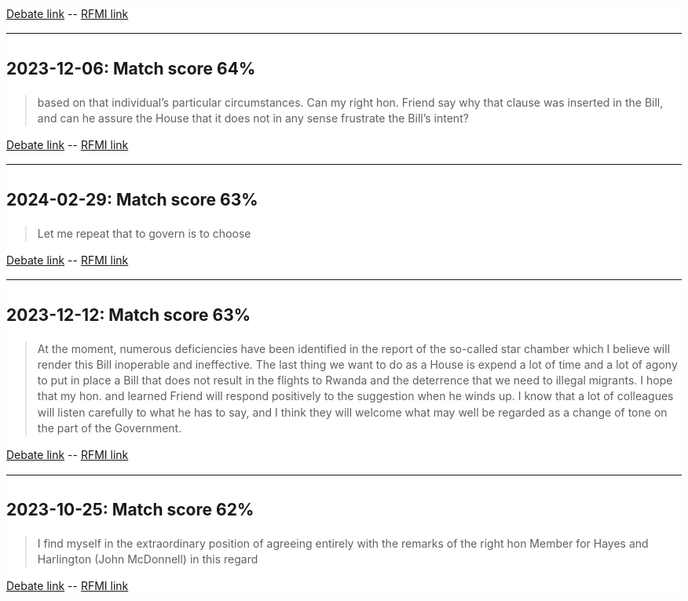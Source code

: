 [Debate link](https://www.theyworkforyou.com/debates/?id=2024-01-08d.100.4)  --  [RFMI link](https://www.theyworkforyou.com/mp/11506/register)


---



## 2023-12-06: Match score 64%

>based on that individual’s particular circumstances. Can my right hon. Friend say why that clause was inserted in the Bill, and can he assure the House that it does not in any sense frustrate the Bill’s intent?

[Debate link](https://www.theyworkforyou.com/debates/?id=2023-12-06b.443.2)  --  [RFMI link](https://www.theyworkforyou.com/mp/11506/register)


---



## 2024-02-29: Match score 63%

>Let me repeat that to govern is to choose

[Debate link](https://www.theyworkforyou.com/debates/?id=2024-02-29b.513.1)  --  [RFMI link](https://www.theyworkforyou.com/mp/11506/register)


---



## 2023-12-12: Match score 63%

>At the moment, numerous deficiencies have been identified in the report of the so-called star chamber which I believe will render this Bill inoperable and ineffective. The last thing we want to do as a House is expend a lot of time and a lot of agony to put in place a Bill that does not result in the flights to Rwanda and the deterrence that we need to illegal migrants. I hope that my hon. and learned Friend will respond positively to the suggestion when he winds up. I know that a lot of colleagues will listen carefully to what he has to say, and I think they will welcome what may well be regarded as a change of tone on the part of the Government.

[Debate link](https://www.theyworkforyou.com/debates/?id=2023-12-12b.797.1)  --  [RFMI link](https://www.theyworkforyou.com/mp/11506/register)


---



## 2023-10-25: Match score 62%

>I find myself in the extraordinary position of agreeing entirely with the remarks of the right hon Member for Hayes and Harlington (John McDonnell) in this regard

[Debate link](https://www.theyworkforyou.com/debates/?id=2023-10-25c.913.0)  --  [RFMI link](https://www.theyworkforyou.com/mp/11506/register)

